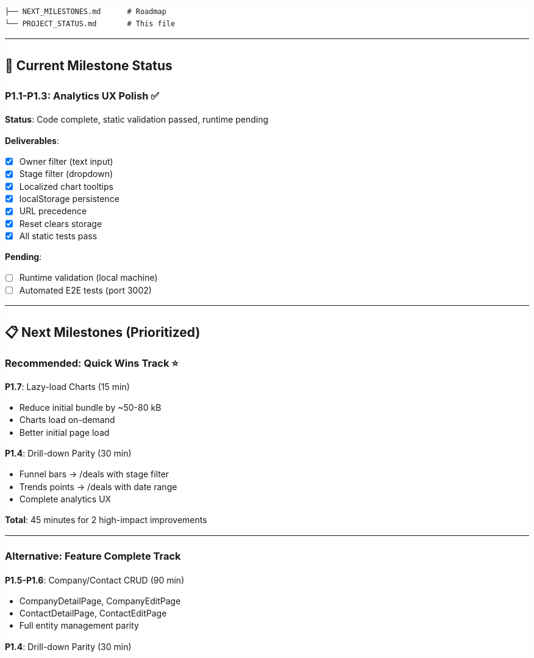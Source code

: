 ```
├── NEXT_MILESTONES.md      # Roadmap
└── PROJECT_STATUS.md       # This file
```

---

## 🎯 Current Milestone Status

### P1.1-P1.3: Analytics UX Polish ✅

**Status**: Code complete, static validation passed, runtime pending

**Deliverables**:
- [x] Owner filter (text input)
- [x] Stage filter (dropdown)
- [x] Localized chart tooltips
- [x] localStorage persistence
- [x] URL precedence
- [x] Reset clears storage
- [x] All static tests pass

**Pending**:
- [ ] Runtime validation (local machine)
- [ ] Automated E2E tests (port 3002)

---

## 📋 Next Milestones (Prioritized)

### **Recommended: Quick Wins Track** ⭐

**P1.7**: Lazy-load Charts (15 min)
- Reduce initial bundle by ~50-80 kB
- Charts load on-demand
- Better initial page load

**P1.4**: Drill-down Parity (30 min)
- Funnel bars → /deals with stage filter
- Trends points → /deals with date range
- Complete analytics UX

**Total**: 45 minutes for 2 high-impact improvements

---

### **Alternative: Feature Complete Track**

**P1.5-P1.6**: Company/Contact CRUD (90 min)
- CompanyDetailPage, CompanyEditPage
- ContactDetailPage, ContactEditPage
- Full entity management parity

**P1.4**: Drill-down Parity (30 min)
